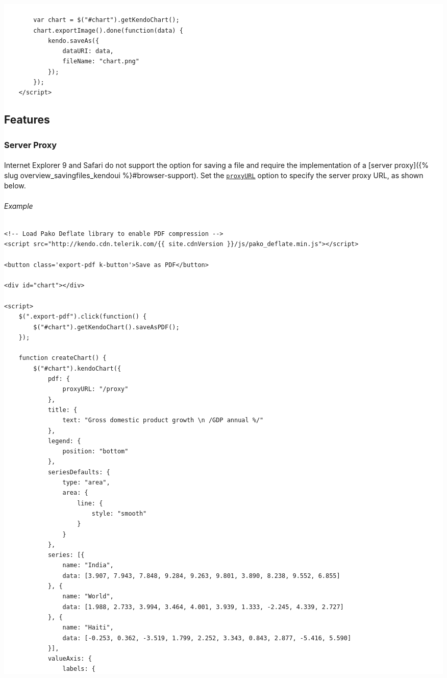 ```dojo

        var chart = $("#chart").getKendoChart();
        chart.exportImage().done(function(data) {
            kendo.saveAs({
                dataURI: data,
                fileName: "chart.png"
            });
        });
    </script>
```

## Features

### Server Proxy

Internet Explorer 9 and Safari do not support the option for saving a file and require the implementation of a [server proxy]({% slug overview_savingfiles_kendoui %}#browser-support). Set the [`proxyURL`](/api/javascript/ui/grid/configuration/pdf.proxyurl) option to specify the server proxy URL, as shown below.

###### Example

    <!-- Load Pako Deflate library to enable PDF compression -->
    <script src="http://kendo.cdn.telerik.com/{{ site.cdnVersion }}/js/pako_deflate.min.js"></script>

    <button class='export-pdf k-button'>Save as PDF</button>

    <div id="chart"></div>

    <script>
        $(".export-pdf").click(function() {
            $("#chart").getKendoChart().saveAsPDF();
        });

        function createChart() {
            $("#chart").kendoChart({
                pdf: {
                    proxyURL: "/proxy"
                },
                title: {
                    text: "Gross domestic product growth \n /GDP annual %/"
                },
                legend: {
                    position: "bottom"
                },
                seriesDefaults: {
                    type: "area",
                    area: {
                        line: {
                            style: "smooth"
                        }
                    }
                },
                series: [{
                    name: "India",
                    data: [3.907, 7.943, 7.848, 9.284, 9.263, 9.801, 3.890, 8.238, 9.552, 6.855]
                }, {
                    name: "World",
                    data: [1.988, 2.733, 3.994, 3.464, 4.001, 3.939, 1.333, -2.245, 4.339, 2.727]
                }, {
                    name: "Haiti",
                    data: [-0.253, 0.362, -3.519, 1.799, 2.252, 3.343, 0.843, 2.877, -5.416, 5.590]
                }],
                valueAxis: {
                    labels: {